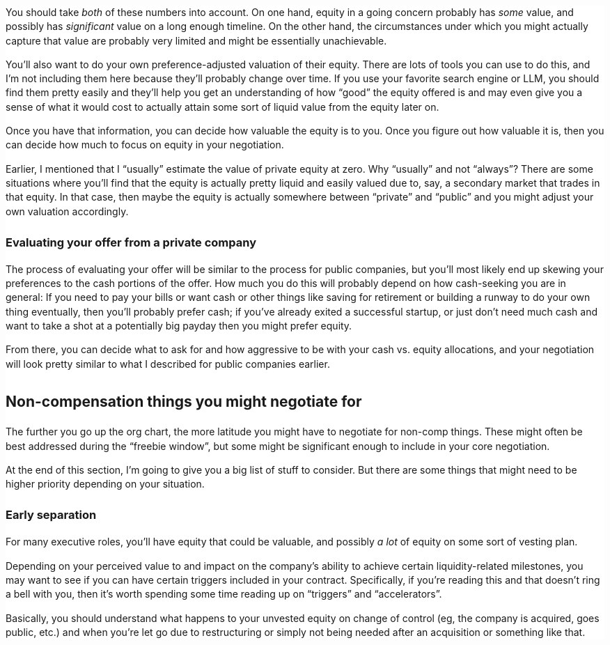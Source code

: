 You should take _both_ of these numbers into account. On one hand, equity in a going concern probably has _some_ value, and possibly has _significant_ value on a long enough timeline. On the other hand, the circumstances under which you might actually capture that value are probably very limited and might be essentially unachievable.

You’ll also want to do your own preference-adjusted valuation of their equity. There are lots of tools you can use to do this, and I’m not including them here because they’ll probably change over time. If you use your favorite search engine or LLM, you should find them pretty easily and they’ll help you get an understanding of how “good” the equity offered is and may even give you a sense of what it would cost to actually attain some sort of liquid value from the equity later on.

Once you have that information, you can decide how valuable the equity is to you. Once you figure out how valuable it is, then you can decide how much to focus on equity in your negotiation.

Earlier, I mentioned that I “usually” estimate the value of private equity at zero. Why “usually” and not “always”? There are some situations where you’ll find that the equity is actually pretty liquid and easily valued due to, say, a secondary market that trades in that equity. In that case, then maybe the equity is actually somewhere between “private” and “public” and you might adjust your own valuation accordingly. 

### Evaluating your offer from a private company

The process of evaluating your offer will be similar to the process for public companies, but you’ll most likely end up skewing your preferences to the cash portions of the offer. How much you do this will probably depend on how cash-seeking you are in general: If you need to pay your bills or want cash or other things like saving for retirement or building a runway to do your own thing eventually, then you’ll probably prefer cash; if you’ve already exited a successful startup, or just don’t need much cash and want to take a shot at a potentially big payday then you might prefer equity.

From there, you can decide what to ask for and how aggressive to be with your cash vs. equity allocations, and your negotiation will look pretty similar to what I described for public companies earlier.

## Non-compensation things you might negotiate for

The further you go up the org chart, the more latitude you might have to negotiate for non-comp things. These might often be best addressed during the “freebie window”, but some might be significant enough to include in your core negotiation.

At the end of this section, I’m going to give you a big list of stuff to consider. But there are some things that might need to be higher priority depending on your situation.

### Early separation

For many executive roles, you’ll have equity that could be valuable, and possibly _a lot_ of equity on some sort of vesting plan.

Depending on your perceived value to and impact on the company’s ability to achieve certain liquidity-related milestones, you may want to see if you can have certain triggers included in your contract. Specifically, if you’re reading this and that doesn’t ring a bell with you, then it’s worth spending some time reading up on “triggers” and “accelerators”.

Basically, you should understand what happens to your unvested equity on change of control (eg, the company is acquired, goes public, etc.) and when you’re let go due to restructuring or simply not being needed after an acquisition or something like that.
